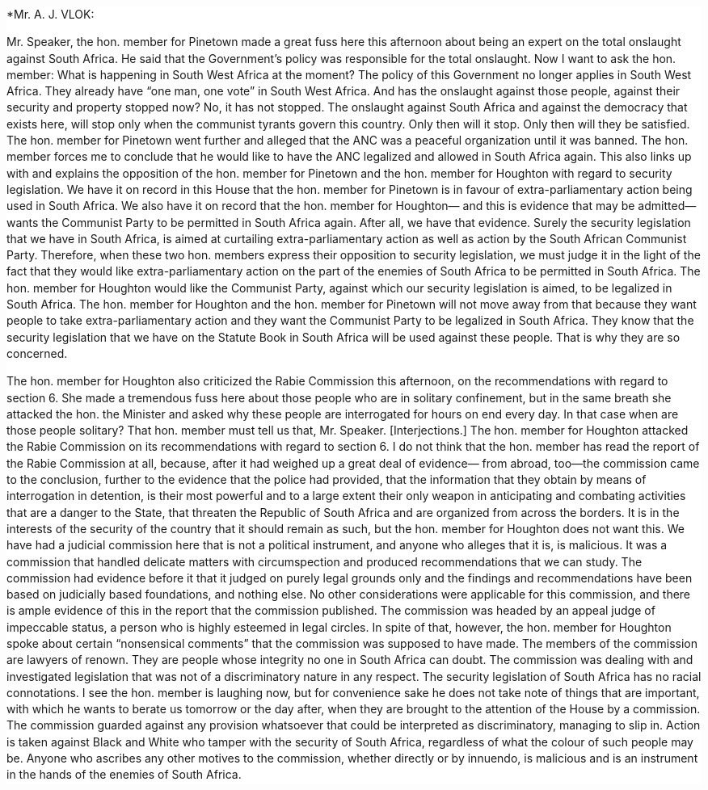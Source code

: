 <speech by="#vlok">

<from>*Mr. <person refersTo="hansard_za">A. J. VLOK</person>:</from>

<p>Mr. Speaker, the hon. member for Pinetown made a great fuss here this afternoon about being an expert on the total onslaught against South Africa. He said that the Government&#x2019;s policy was responsible for the total onslaught. Now I want to ask the hon. member: What is happening in South West Africa at the moment? The policy of this Government no longer applies in South West Africa. They already have &#x201C;one man, one vote&#x201D; in South West Africa. And has the onslaught against those people, against their security and property stopped now? No, it has not stopped. The onslaught against South Africa and against the democracy that exists here, will stop only when the communist tyrants govern this country. Only then will it stop. Only then will they be satisfied. The hon. member for Pinetown went further and alleged that the ANC was a peaceful organization until it was banned. The hon. member forces me to conclude that he would like to have the ANC legalized and allowed in South Africa again. This also links up with and explains the opposition of the hon. member for Pinetown and the hon. member for Houghton with regard to security legislation. We have it on record in this House that the hon. member for Pinetown is in favour of extra-parliamentary action being used in South Africa. We also have it on record that the hon. member for Houghton&#x2014; and this is evidence that may be admitted&#x2014; wants the Communist Party to be permitted in South Africa again. After all, we have that evidence. Surely the security legislation that we have in South Africa, is aimed at curtailing extra-parliamentary action as well as action by the South African Communist Party. Therefore, when these two hon. members express their opposition to security legislation, we must judge it in the light of the fact that they would like extra-parliamentary action on the part of the enemies of South Africa to be permitted in South Africa. The hon. member for Houghton would <span class="col_1021-1022" refersTo="page_0535"/>like the Communist Party, against which our security legislation is aimed, to be legalized in South Africa. The hon. member for Houghton and the hon. member for Pinetown will not move away from that because they want people to take extra-parliamentary action and they want the Communist Party to be legalized in South Africa. They know that the security legislation that we have on the Statute Book in South Africa will be used against these people. That is why they are so concerned.</p>

<p>The hon. member for Houghton also criticized the Rabie Commission this afternoon, on the recommendations with regard to section 6. She made a tremendous fuss here about those people who are in solitary confinement, but in the same breath she attacked the hon. the Minister and asked why these people are interrogated for hours on end every day. In that case when are those people solitary? That hon. member must tell us that, Mr. Speaker. [Interjections.] The hon. member for Houghton attacked the Rabie Commission on its recommendations with regard to section 6. I do not think that the hon. member has read the report of the Rabie Commission at all, because, after it had weighed up a great deal of evidence&#x2014; from abroad, too&#x2014;the commission came to the conclusion, further to the evidence that the police had provided, that the information that they obtain by means of interrogation in detention, is their most powerful and to a large extent their only weapon in anticipating and combating activities that are a danger to the State, that threaten the Republic of South Africa and are organized from across the borders. It is in the interests of the security of the country that it should remain as such, but the hon. member for Houghton does not want this. We have had a judicial commission here that is not a political instrument, and anyone who alleges that it is, is malicious. It was a commission that handled delicate matters with circumspection and produced recommendations that we can study. The commission had evidence before it that it judged on purely legal grounds only and the findings and recommendations have been based on judicially based foundations, and nothing else. No other considerations were applicable for this commission, and there is ample evidence of this in the report that the commission published. The commission was headed by an appeal judge of impeccable status, a person who is highly esteemed in legal circles. In spite of that, however, the hon. member for Houghton spoke about certain &#x201C;nonsensical comments&#x201D; that the commission was supposed to have made. The members of the commission are lawyers of renown. They are people whose integrity no one in South Africa can doubt. The commission was dealing with and investigated legislation that was not of a discriminatory nature in any respect. The security legislation of South Africa has no racial connotations. I see the hon. member is laughing now, but for convenience sake he does not take note of things that are important, with which he wants to berate us tomorrow or the day after, when they are brought to the attention of the House by a commission. The commission guarded against any provision whatsoever that could be interpreted as discriminatory, managing to slip in. Action is taken against Black and White who tamper with the security of South Africa, regardless of what the colour of such people may be. Anyone who ascribes any other motives to the commission, whether directly or by innuendo, is malicious and is an instrument in the hands of the enemies of South Africa.</p>
